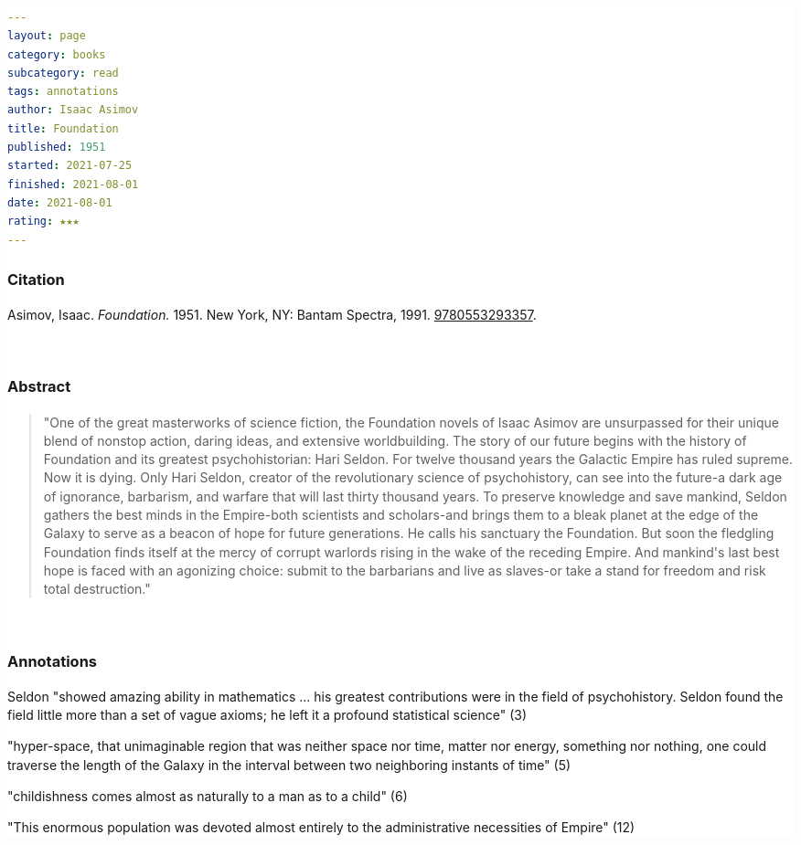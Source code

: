```yaml
---
layout: page
category: books
subcategory: read
tags: annotations
author: Isaac Asimov
title: Foundation
published: 1951
started: 2021-07-25
finished: 2021-08-01
date: 2021-08-01
rating: ★★★
---
```


### Citation

Asimov, Isaac. *Foundation.* 1951. New York, NY: Bantam Spectra, 1991. [9780553293357](https://en.wikipedia.org/wiki/Foundation_(Asimov_novel)).

<br>

### Abstract

> "One of the great masterworks of science fiction, the Foundation novels of Isaac Asimov are unsurpassed for their unique blend of nonstop action, daring ideas, and extensive worldbuilding. The story of our future begins with the history of Foundation and its greatest psychohistorian: Hari Seldon. For twelve thousand years the Galactic Empire has ruled supreme. Now it is dying. Only Hari Seldon, creator of the revolutionary science of psychohistory, can see into the future-a dark age of ignorance, barbarism, and warfare that will last thirty thousand years. To preserve knowledge and save mankind, Seldon gathers the best minds in the Empire-both scientists and scholars-and brings them to a bleak planet at the edge of the Galaxy to serve as a beacon of hope for future generations. He calls his sanctuary the Foundation. But soon the fledgling Foundation finds itself at the mercy of corrupt warlords rising in the wake of the receding Empire. And mankind's last best hope is faced with an agonizing choice: submit to the barbarians and live as slaves-or take a stand for freedom and risk total destruction."

<br>

### Annotations

Seldon "showed amazing ability in mathematics ... his greatest contributions were in the field of psychohistory. Seldon found the field little more than a set of vague axioms; he left it a profound statistical science" (3)

"hyper-space, that unimaginable region that was neither space nor time, matter nor energy, something nor nothing, one could traverse the length of the Galaxy in the interval between two neighboring instants of time" (5)

"childishness comes almost as naturally to a man as to a child" (6)

"This enormous population was devoted almost entirely to the administrative necessities of Empire" (12)
